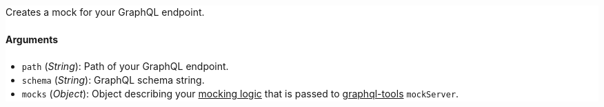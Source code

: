 Creates a mock for your GraphQL endpoint.

#### Arguments

- `path` (_String_): Path of your GraphQL endpoint.
- `schema` (_String_): GraphQL schema string.
- `mocks` (_Object_): Object describing your [mocking logic](https://www.apollographql.com/docs/graphql-tools/mocking.html#Customizing-mocks) that is passed to [graphql-tools](https://github.com/apollographql/graphql-tools) `mockServer`.
